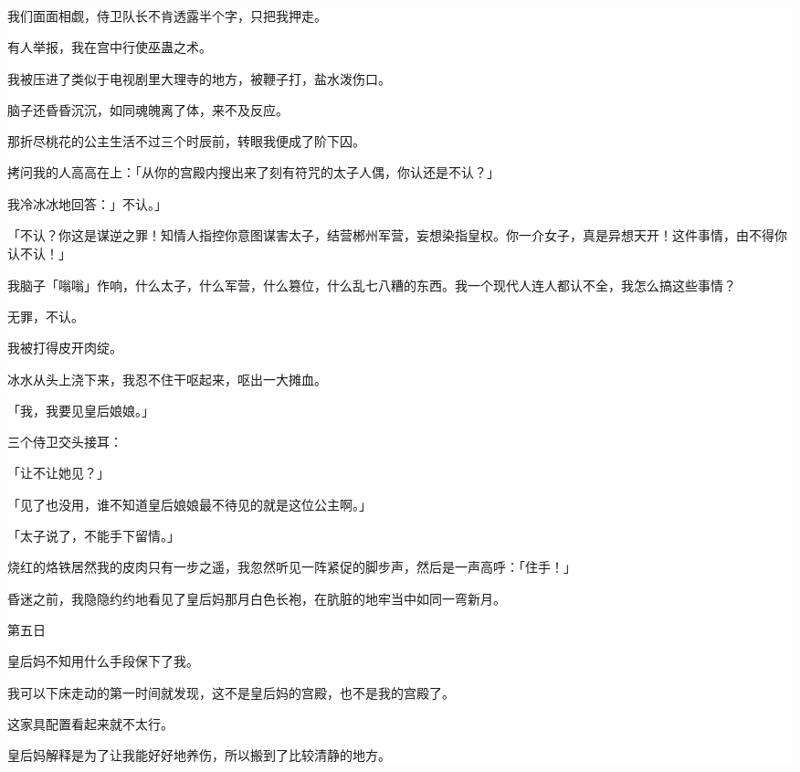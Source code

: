 
我们面面相觑，侍卫队长不肯透露半个字，只把我押走。


有人举报，我在宫中行使巫蛊之术。


我被压进了类似于电视剧里大理寺的地方，被鞭子打，盐水泼伤口。


脑子还昏昏沉沉，如同魂魄离了体，来不及反应。


那折尽桃花的公主生活不过三个时辰前，转眼我便成了阶下囚。


拷问我的人高高在上：「从你的宫殿内搜出来了刻有符咒的太子人偶，你认还是不认？」


我冷冰冰地回答：」不认。」


「不认？你这是谋逆之罪！知情人指控你意图谋害太子，结营郴州军营，妄想染指皇权。你一介女子，真是异想天开！这件事情，由不得你认不认！」


我脑子「嗡嗡」作响，什么太子，什么军营，什么篡位，什么乱七八糟的东西。我一个现代人连人都认不全，我怎么搞这些事情？


无罪，不认。


我被打得皮开肉绽。


冰水从头上浇下来，我忍不住干呕起来，呕出一大摊血。


「我，我要见皇后娘娘。」


三个侍卫交头接耳：


「让不让她见？」


「见了也没用，谁不知道皇后娘娘最不待见的就是这位公主啊。」


「太子说了，不能手下留情。」


烧红的烙铁居然我的皮肉只有一步之遥，我忽然听见一阵紧促的脚步声，然后是一声高呼：「住手！」


昏迷之前，我隐隐约约地看见了皇后妈那月白色长袍，在肮脏的地牢当中如同一弯新月。


第五日


皇后妈不知用什么手段保下了我。


我可以下床走动的第一时间就发现，这不是皇后妈的宫殿，也不是我的宫殿了。


这家具配置看起来就不太行。


皇后妈解释是为了让我能好好地养伤，所以搬到了比较清静的地方。

